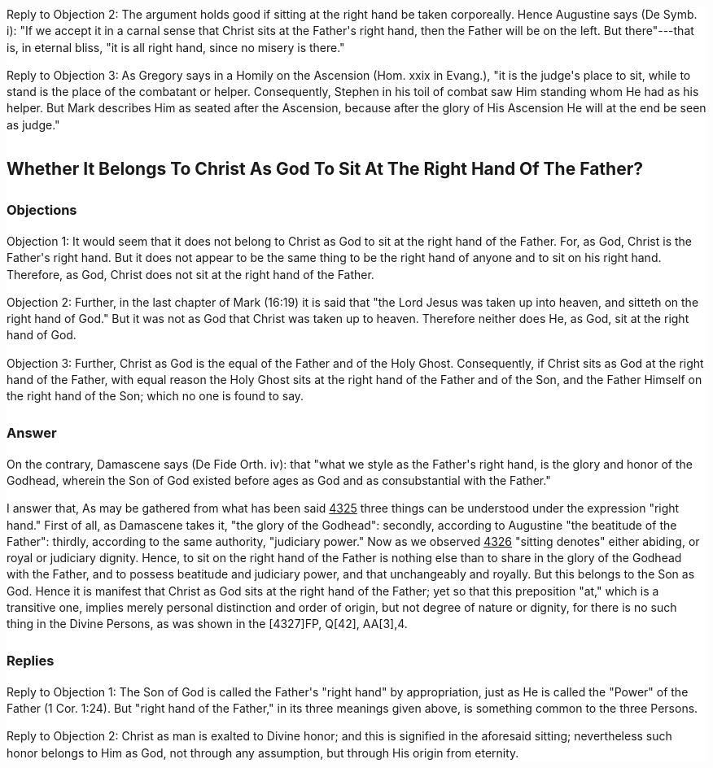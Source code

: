 Reply to Objection 2: The argument holds good if sitting at the right hand be taken corporeally. Hence Augustine says (De Symb. i): "If we accept it in a carnal sense that Christ sits at the Father's right hand, then the Father will be on the left. But there"---that is, in eternal bliss, "it is all right hand, since no misery is there."

Reply to Objection 3: As Gregory says in a Homily on the Ascension (Hom. xxix in Evang.), "it is the judge's place to sit, while to stand is the place of the combatant or helper. Consequently, Stephen in his toil of combat saw Him standing whom He had as his helper. But Mark describes Him as seated after the Ascension, because after the glory of His Ascension He will at the end be seen as judge."
## Whether It Belongs To Christ As God To Sit At The Right Hand Of The Father?

### Objections

Objection 1: It would seem that it does not belong to Christ as God to sit at the right hand of the Father. For, as God, Christ is the Father's right hand. But it does not appear to be the same thing to be the right hand of anyone and to sit on his right hand. Therefore, as God, Christ does not sit at the right hand of the Father.

Objection 2: Further, in the last chapter of Mark (16:19) it is said that "the Lord Jesus was taken up into heaven, and sitteth on the right hand of God." But it was not as God that Christ was taken up to heaven. Therefore neither does He, as God, sit at the right hand of God.

Objection 3: Further, Christ as God is the equal of the Father and of the Holy Ghost. Consequently, if Christ sits as God at the right hand of the Father, with equal reason the Holy Ghost sits at the right hand of the Father and of the Son, and the Father Himself on the right hand of the Son; which no one is found to say.

### Answer

On the contrary, Damascene says (De Fide Orth. iv): that "what we style as the Father's right hand, is the glory and honor of the Godhead, wherein the Son of God existed before ages as God and as consubstantial with the Father."

I answer that, As may be gathered from what has been said [4325](A[1]) three things can be understood under the expression "right hand." First of all, as Damascene takes it, "the glory of the Godhead": secondly, according to Augustine "the beatitude of the Father": thirdly, according to the same authority, "judiciary power." Now as we observed [4326](A[1]) "sitting denotes" either abiding, or royal or judiciary dignity. Hence, to sit on the right hand of the Father is nothing else than to share in the glory of the Godhead with the Father, and to possess beatitude and judiciary power, and that unchangeably and royally. But this belongs to the Son as God. Hence it is manifest that Christ as God sits at the right hand of the Father; yet so that this preposition "at," which is a transitive one, implies merely personal distinction and order of origin, but not degree of nature or dignity, for there is no such thing in the Divine Persons, as was shown in the [4327]FP, Q[42], AA[3],4.

### Replies

Reply to Objection 1: The Son of God is called the Father's "right hand" by appropriation, just as He is called the "Power" of the Father (1 Cor. 1:24). But "right hand of the Father," in its three meanings given above, is something common to the three Persons.

Reply to Objection 2: Christ as man is exalted to Divine honor; and this is signified in the aforesaid sitting; nevertheless such honor belongs to Him as God, not through any assumption, but through His origin from eternity.
